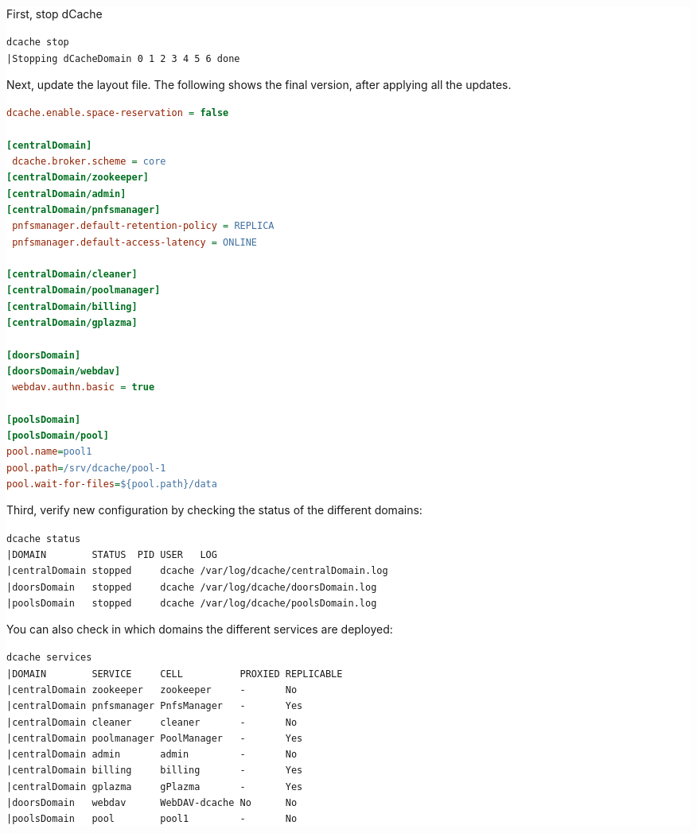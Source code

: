 First, stop dCache

```console-root
dcache stop
|Stopping dCacheDomain 0 1 2 3 4 5 6 done
```

Next, update the layout file.  The following shows the final version,
after applying all the updates.

```ini
dcache.enable.space-reservation = false

[centralDomain]
 dcache.broker.scheme = core
[centralDomain/zookeeper]
[centralDomain/admin]
[centralDomain/pnfsmanager]
 pnfsmanager.default-retention-policy = REPLICA
 pnfsmanager.default-access-latency = ONLINE

[centralDomain/cleaner]
[centralDomain/poolmanager]
[centralDomain/billing]
[centralDomain/gplazma]

[doorsDomain]
[doorsDomain/webdav]
 webdav.authn.basic = true

[poolsDomain]
[poolsDomain/pool]
pool.name=pool1
pool.path=/srv/dcache/pool-1
pool.wait-for-files=${pool.path}/data
```

Third, verify new configuration by checking the status of the
different domains:

```console-root
dcache status
|DOMAIN        STATUS  PID USER   LOG
|centralDomain stopped     dcache /var/log/dcache/centralDomain.log
|doorsDomain   stopped     dcache /var/log/dcache/doorsDomain.log
|poolsDomain   stopped     dcache /var/log/dcache/poolsDomain.log
```

You can also check in which domains the different services are
deployed:

```console-root
dcache services
|DOMAIN        SERVICE     CELL          PROXIED REPLICABLE
|centralDomain zookeeper   zookeeper     -       No
|centralDomain pnfsmanager PnfsManager   -       Yes
|centralDomain cleaner     cleaner       -       No
|centralDomain poolmanager PoolManager   -       Yes
|centralDomain admin       admin         -       No
|centralDomain billing     billing       -       Yes
|centralDomain gplazma     gPlazma       -       Yes
|doorsDomain   webdav      WebDAV-dcache No      No
|poolsDomain   pool        pool1         -       No
```
